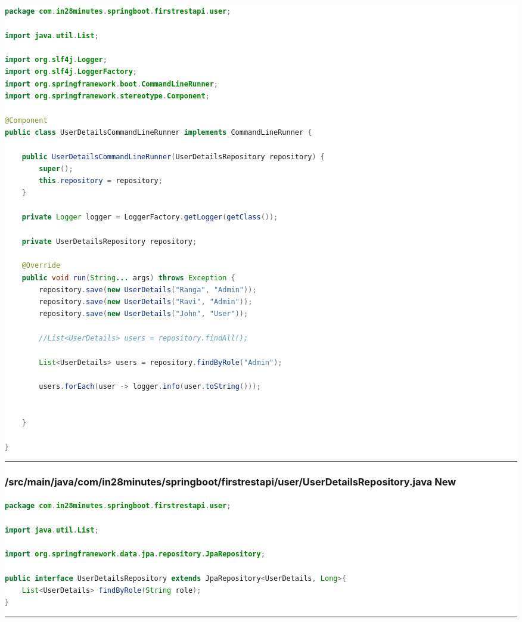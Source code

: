 ```java
package com.in28minutes.springboot.firstrestapi.user;

import java.util.List;

import org.slf4j.Logger;
import org.slf4j.LoggerFactory;
import org.springframework.boot.CommandLineRunner;
import org.springframework.stereotype.Component;

@Component
public class UserDetailsCommandLineRunner implements CommandLineRunner {

	public UserDetailsCommandLineRunner(UserDetailsRepository repository) {
		super();
		this.repository = repository;
	}

	private Logger logger = LoggerFactory.getLogger(getClass());

	private UserDetailsRepository repository;

	@Override
	public void run(String... args) throws Exception {
		repository.save(new UserDetails("Ranga", "Admin"));
		repository.save(new UserDetails("Ravi", "Admin"));
		repository.save(new UserDetails("John", "User"));
		
		//List<UserDetails> users = repository.findAll();
		
		List<UserDetails> users = repository.findByRole("Admin");
		
		users.forEach(user -> logger.info(user.toString()));
		
		
	}

}
```
---

### /src/main/java/com/in28minutes/springboot/firstrestapi/user/UserDetailsRepository.java New

```java
package com.in28minutes.springboot.firstrestapi.user;

import java.util.List;

import org.springframework.data.jpa.repository.JpaRepository;

public interface UserDetailsRepository extends JpaRepository<UserDetails, Long>{
	List<UserDetails> findByRole(String role);
}
```
---
